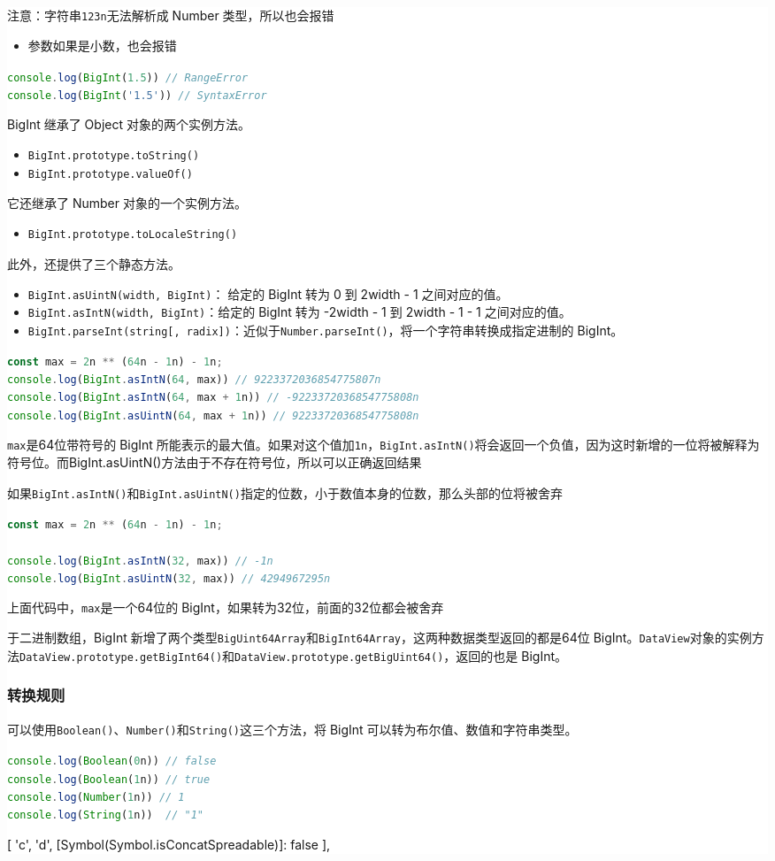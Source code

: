 注意：字符串`123n`无法解析成 Number 类型，所以也会报错

- 参数如果是小数，也会报错

```javascript
console.log(BigInt(1.5)) // RangeError
console.log(BigInt('1.5')) // SyntaxError
```

BigInt 继承了 Object 对象的两个实例方法。

- `BigInt.prototype.toString()`
- `BigInt.prototype.valueOf()`

它还继承了 Number 对象的一个实例方法。

- `BigInt.prototype.toLocaleString()`

此外，还提供了三个静态方法。

- `BigInt.asUintN(width, BigInt)`： 给定的 BigInt 转为 0 到 2width - 1 之间对应的值。
- `BigInt.asIntN(width, BigInt)`：给定的 BigInt 转为 -2width - 1 到 2width - 1 - 1 之间对应的值。
- `BigInt.parseInt(string[, radix])`：近似于`Number.parseInt()`，将一个字符串转换成指定进制的 BigInt。

```javascript
const max = 2n ** (64n - 1n) - 1n;
console.log(BigInt.asIntN(64, max)) // 9223372036854775807n
console.log(BigInt.asIntN(64, max + 1n)) // -9223372036854775808n
console.log(BigInt.asUintN(64, max + 1n)) // 9223372036854775808n
```

`max`是64位带符号的 BigInt 所能表示的最大值。如果对这个值加`1n`，`BigInt.asIntN()`将会返回一个负值，因为这时新增的一位将被解释为符号位。而BigInt.asUintN()方法由于不存在符号位，所以可以正确返回结果



如果`BigInt.asIntN()`和`BigInt.asUintN()`指定的位数，小于数值本身的位数，那么头部的位将被舍弃

```javascript
const max = 2n ** (64n - 1n) - 1n;

console.log(BigInt.asIntN(32, max)) // -1n
console.log(BigInt.asUintN(32, max)) // 4294967295n
```

上面代码中，`max`是一个64位的 BigInt，如果转为32位，前面的32位都会被舍弃



于二进制数组，BigInt 新增了两个类型`BigUint64Array`和`BigInt64Array`，这两种数据类型返回的都是64位 BigInt。`DataView`对象的实例方法`DataView.prototype.getBigInt64()`和`DataView.prototype.getBigUint64()`，返回的也是 BigInt。



### 转换规则

可以使用`Boolean()`、`Number()`和`String()`这三个方法，将 BigInt 可以转为布尔值、数值和字符串类型。

```javascript
console.log(Boolean(0n)) // false
console.log(Boolean(1n)) // true
console.log(Number(1n)) // 1
console.log(String(1n))  // "1"
```


 [mySymbol]: 'Hello'
 [Symbol('my_key')]: 1,
 [ 'c', 'd', [Symbol(Symbol.isConcatSpreadable)]: false ],
